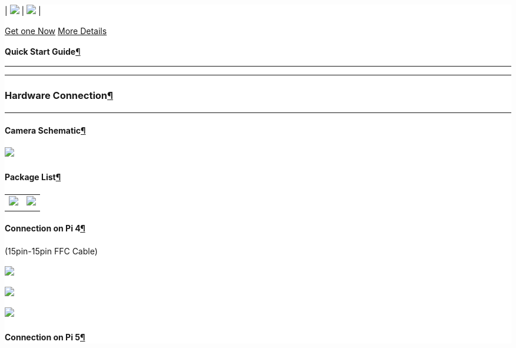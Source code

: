 | [![](https://www.uctronics.com/media/catalog/product/cache/f16269e76514986618cdfcfa729ea40d/6/1/61-w78bdcbl._ac_sl1500_.jpg)](https://www.uctronics.com/pi-camera-cable-arducam-octoprint-octopi-webcam-monitor-3d-printer-3-28ft-100cm-long-extension-flex-ribbon-cable-for-raspberry-pi-black.html) | [![](https://www.uctronics.com/media/catalog/product/cache/f16269e76514986618cdfcfa729ea40d/7/1/71b6hk-snsl._ac_sl1500_.jpg)](https://www.uctronics.com/pi-camera-cable-arducam-octoprint-octopi-webcam-monitor-3d-printer-3-28ft-100cm-long-extension-flex-ribbon-cable-for-raspberry-pi-black.html) |

[Get one Now](https://www.uctronics.com/pi-camera-cable-arducam-octoprint-octopi-webcam-monitor-3d-printer-3-28ft-100cm-long-extension-flex-ribbon-cable-for-raspberry-pi-black.html)
[More Details](https://docs.arducam.com/Camera-Extension-Solution/MIPI-Camera-Cable/)

**Quick Start Guide**[¶](https://docs.arducam.com/Raspberry-Pi-Camera/Native-camera/64MP-OV64A40/#quick-start-guide "Permanent link")

---

---

### **Hardware Connection**[¶](https://docs.arducam.com/Raspberry-Pi-Camera/Native-camera/64MP-OV64A40/#hardware-connection "Permanent link")

---

#### Camera Schematic[¶](https://docs.arducam.com/Raspberry-Pi-Camera/Native-camera/64MP-OV64A40/#camera-schematic "Permanent link")

[![](https://www.arducam.com/wp-content/uploads/2023/12/Arducam_quick_start_guide_ov64a40_picture_size.png)](https://www.arducam.com/wp-content/uploads/2023/12/Arducam_quick_start_guide_ov64a40_picture_size.png)

#### Package List[¶](https://docs.arducam.com/Raspberry-Pi-Camera/Native-camera/64MP-OV64A40/#package-list "Permanent link")

|                                                                                                                                                                                       |                                                                                                                                                                                       |
| ------------------------------------------------------------------------------------------------------------------------------------------------------------------------------------- | ------------------------------------------------------------------------------------------------------------------------------------------------------------------------------------- |
| [![](https://www.arducam.com/wp-content/uploads/2023/10/Arducam_OV64A40_64MP_Pi_B0483-2.jpg)](https://www.arducam.com/wp-content/uploads/2023/10/Arducam_OV64A40_64MP_Pi_B0483-2.jpg) | [![](https://www.arducam.com/wp-content/uploads/2023/10/Arducam_OV64A40_64MP_Pi_B0483-4.jpg)](https://www.arducam.com/wp-content/uploads/2023/10/Arducam_OV64A40_64MP_Pi_B0483-4.jpg) |

#### Connection on Pi 4[¶](https://docs.arducam.com/Raspberry-Pi-Camera/Native-camera/64MP-OV64A40/#connection-on-pi-4 "Permanent link")

(15pin-15pin FFC Cable)

[![](https://www.arducam.com/wp-content/uploads/2023/12/Arducam_quick_start_guide_ov64a40_picture_6-scaled.jpg)](https://www.arducam.com/wp-content/uploads/2023/12/Arducam_quick_start_guide_ov64a40_picture_6-scaled.jpg)

[![](https://www.arducam.com/wp-content/uploads/2023/12/Arducam_quick_start_guide_ov64a40_picture_5-scaled.jpg)](https://www.arducam.com/wp-content/uploads/2023/12/Arducam_quick_start_guide_ov64a40_picture_5-scaled.jpg)

[![](https://www.arducam.com/wp-content/uploads/2023/12/Arducam_quick_start_guide_ov64a40_picture_4-scaled.jpg)](https://www.arducam.com/wp-content/uploads/2023/12/Arducam_quick_start_guide_ov64a40_picture_4-scaled.jpg)

#### Connection on Pi 5[¶](https://docs.arducam.com/Raspberry-Pi-Camera/Native-camera/64MP-OV64A40/#connection-on-pi-5 "Permanent link")
